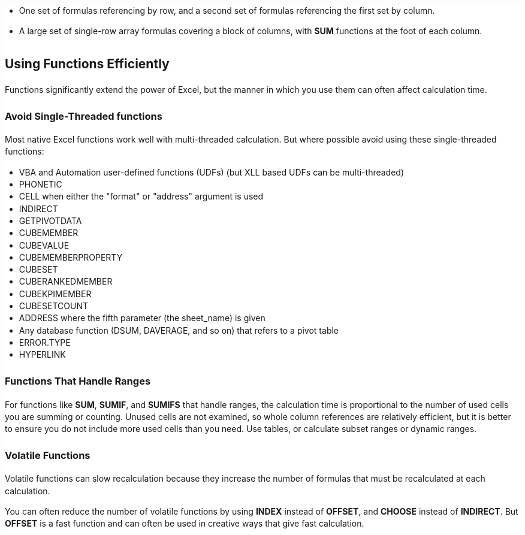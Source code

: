   
- One set of formulas referencing by row, and a second set of formulas referencing the first set by column.
    
  
- A large set of single-row array formulas covering a block of columns, with **SUM** functions at the foot of each column.
    
  

## Using Functions Efficiently
<a name="xlUsingFuncts"> </a>

Functions significantly extend the power of Excel, but the manner in which you use them can often affect calculation time.
  
    
### Avoid Single-Threaded functions
Most native Excel functions work well with multi-threaded calculation. But where possible avoid using these single-threaded functions:

- VBA and Automation user-defined functions (UDFs) (but XLL based UDFs can be multi-threaded)
- PHONETIC
- CELL when either the "format" or "address" argument is used
- INDIRECT
- GETPIVOTDATA
- CUBEMEMBER
- CUBEVALUE
- CUBEMEMBERPROPERTY
- CUBESET
- CUBERANKEDMEMBER
- CUBEKPIMEMBER
- CUBESETCOUNT
- ADDRESS where the fifth parameter (the sheet_name) is given
- Any database function (DSUM, DAVERAGE, and so on) that refers to a pivot table
- ERROR.TYPE
- HYPERLINK


### Functions That Handle Ranges

For functions like **SUM**, **SUMIF**, and **SUMIFS** that handle ranges, the calculation time is proportional to the number of used cells you are summing or counting. Unused cells are not examined, so whole column references are relatively efficient, but it is better to ensure you do not include more used cells than you need. Use tables, or calculate subset ranges or dynamic ranges.
  
    
    

### Volatile Functions

Volatile functions can slow recalculation because they increase the number of formulas that must be recalculated at each calculation.
  
    
    
You can often reduce the number of volatile functions by using **INDEX** instead of **OFFSET**, and **CHOOSE** instead of **INDIRECT**. But **OFFSET** is a fast function and can often be used in creative ways that give fast calculation.
  